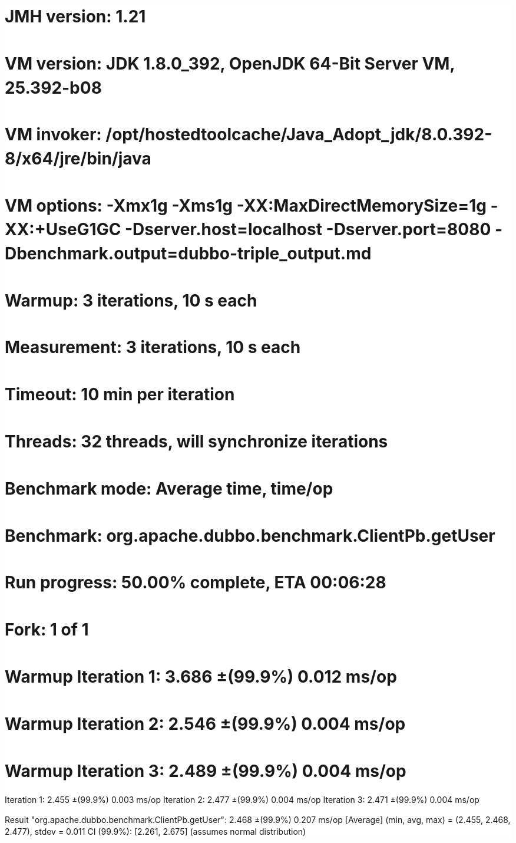 
# JMH version: 1.21
# VM version: JDK 1.8.0_392, OpenJDK 64-Bit Server VM, 25.392-b08
# VM invoker: /opt/hostedtoolcache/Java_Adopt_jdk/8.0.392-8/x64/jre/bin/java
# VM options: -Xmx1g -Xms1g -XX:MaxDirectMemorySize=1g -XX:+UseG1GC -Dserver.host=localhost -Dserver.port=8080 -Dbenchmark.output=dubbo-triple_output.md
# Warmup: 3 iterations, 10 s each
# Measurement: 3 iterations, 10 s each
# Timeout: 10 min per iteration
# Threads: 32 threads, will synchronize iterations
# Benchmark mode: Average time, time/op
# Benchmark: org.apache.dubbo.benchmark.ClientPb.getUser

# Run progress: 50.00% complete, ETA 00:06:28
# Fork: 1 of 1
# Warmup Iteration   1: 3.686 ±(99.9%) 0.012 ms/op
# Warmup Iteration   2: 2.546 ±(99.9%) 0.004 ms/op
# Warmup Iteration   3: 2.489 ±(99.9%) 0.004 ms/op
Iteration   1: 2.455 ±(99.9%) 0.003 ms/op
Iteration   2: 2.477 ±(99.9%) 0.004 ms/op
Iteration   3: 2.471 ±(99.9%) 0.004 ms/op


Result "org.apache.dubbo.benchmark.ClientPb.getUser":
  2.468 ±(99.9%) 0.207 ms/op [Average]
  (min, avg, max) = (2.455, 2.468, 2.477), stdev = 0.011
  CI (99.9%): [2.261, 2.675] (assumes normal distribution)
